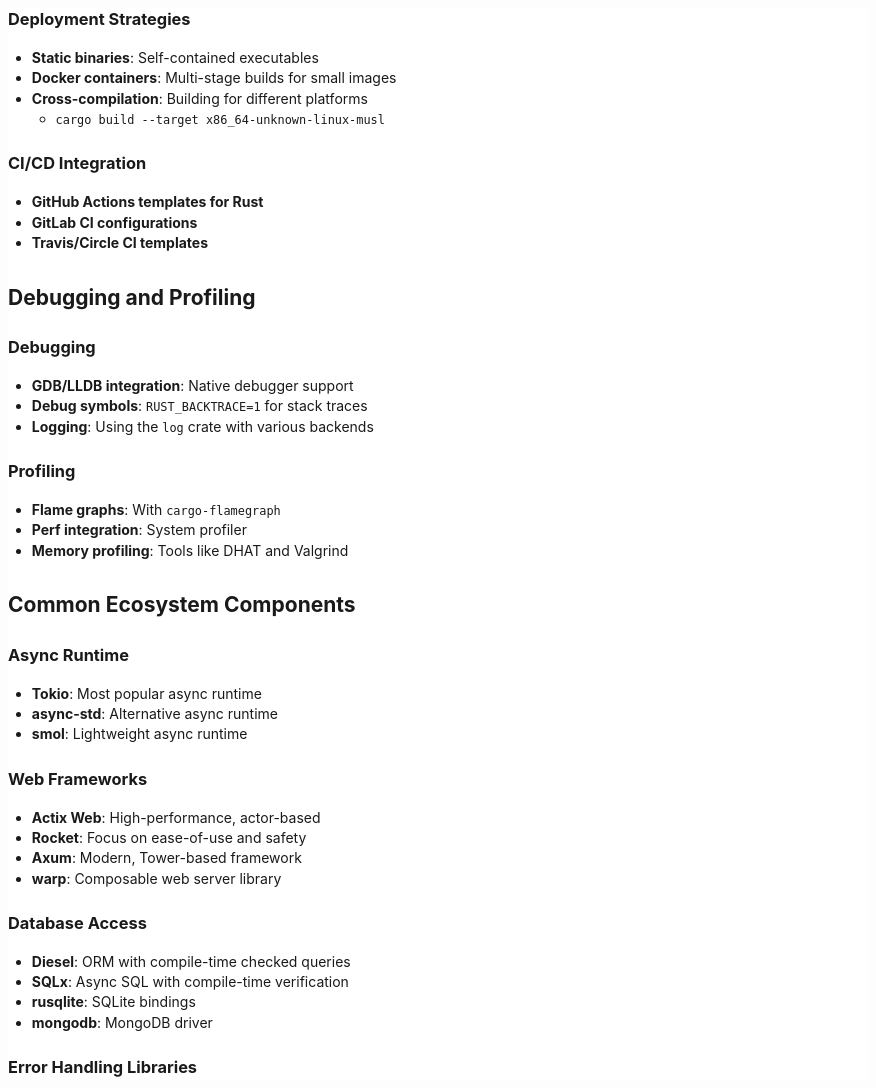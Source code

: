 ### Deployment Strategies

- **Static binaries**: Self-contained executables
- **Docker containers**: Multi-stage builds for small images
- **Cross-compilation**: Building for different platforms
  - `cargo build --target x86_64-unknown-linux-musl`

### CI/CD Integration

- **GitHub Actions templates for Rust**
- **GitLab CI configurations**
- **Travis/Circle CI templates**

## Debugging and Profiling

### Debugging

- **GDB/LLDB integration**: Native debugger support
- **Debug symbols**: `RUST_BACKTRACE=1` for stack traces
- **Logging**: Using the `log` crate with various backends

### Profiling

- **Flame graphs**: With `cargo-flamegraph`
- **Perf integration**: System profiler
- **Memory profiling**: Tools like DHAT and Valgrind

## Common Ecosystem Components

### Async Runtime

- **Tokio**: Most popular async runtime
- **async-std**: Alternative async runtime
- **smol**: Lightweight async runtime

### Web Frameworks

- **Actix Web**: High-performance, actor-based
- **Rocket**: Focus on ease-of-use and safety
- **Axum**: Modern, Tower-based framework
- **warp**: Composable web server library

### Database Access

- **Diesel**: ORM with compile-time checked queries
- **SQLx**: Async SQL with compile-time verification
- **rusqlite**: SQLite bindings
- **mongodb**: MongoDB driver

### Error Handling Libraries
